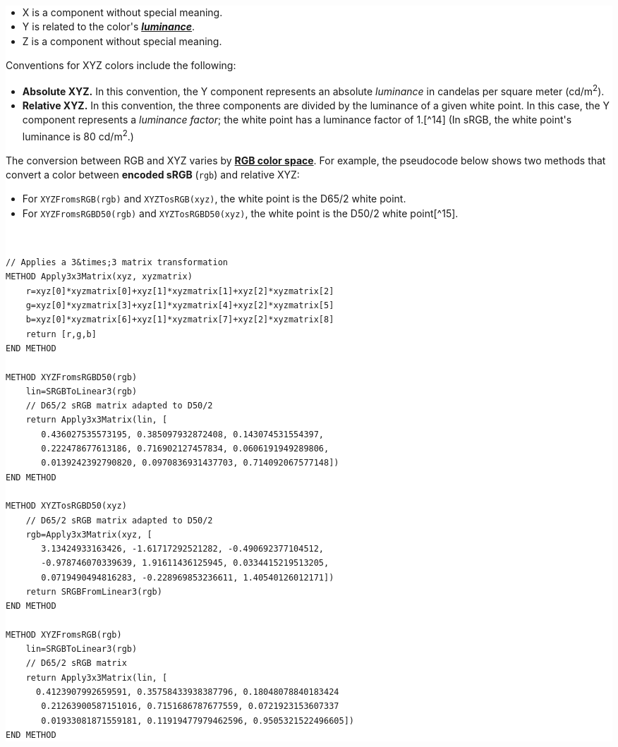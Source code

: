 - X is a component without special meaning.
- Y is related to the color's [**_luminance_**](http://6degreesoffreedom.co/luminance-vs-illuminance/).
- Z is a component without special meaning.

Conventions for XYZ colors include the following:

- **Absolute XYZ.** In this convention, the Y component represents an absolute _luminance_ in candelas per square meter (cd/m<sup>2</sup>).
- **Relative XYZ.** In this convention, the three components are divided by the luminance of a given white point.  In this case, the Y component represents a _luminance factor_; the white point has a luminance factor of 1.[^14] \(In sRGB, the white point's luminance is 80 cd/m<sup>2</sup>.)

The conversion between RGB and XYZ varies by [**RGB color space**](#RGB_Color_Spaces).  For example, the pseudocode below shows two methods that convert a color between **encoded sRGB** (`rgb`) and relative XYZ:
- For `XYZFromsRGB(rgb)` and  `XYZTosRGB(xyz)`, the white point is the D65/2 white point.
- For `XYZFromsRGBD50(rgb)` and  `XYZTosRGBD50(xyz)`, the white point is the D50/2 white point[^15].

&nbsp;

    // Applies a 3&times;3 matrix transformation
    METHOD Apply3x3Matrix(xyz, xyzmatrix)
        r=xyz[0]*xyzmatrix[0]+xyz[1]*xyzmatrix[1]+xyz[2]*xyzmatrix[2]
        g=xyz[0]*xyzmatrix[3]+xyz[1]*xyzmatrix[4]+xyz[2]*xyzmatrix[5]
        b=xyz[0]*xyzmatrix[6]+xyz[1]*xyzmatrix[7]+xyz[2]*xyzmatrix[8]
        return [r,g,b]
    END METHOD

    METHOD XYZFromsRGBD50(rgb)
        lin=SRGBToLinear3(rgb)
        // D65/2 sRGB matrix adapted to D50/2
        return Apply3x3Matrix(lin, [
           0.436027535573195, 0.385097932872408, 0.143074531554397,
           0.222478677613186, 0.716902127457834, 0.0606191949289806,
           0.0139242392790820, 0.0970836931437703, 0.714092067577148])
    END METHOD

    METHOD XYZTosRGBD50(xyz)
        // D65/2 sRGB matrix adapted to D50/2
        rgb=Apply3x3Matrix(xyz, [
           3.13424933163426, -1.61717292521282, -0.490692377104512,
           -0.978746070339639, 1.91611436125945, 0.0334415219513205,
           0.0719490494816283, -0.228969853236611, 1.40540126012171])
        return SRGBFromLinear3(rgb)
    END METHOD

    METHOD XYZFromsRGB(rgb)
        lin=SRGBToLinear3(rgb)
        // D65/2 sRGB matrix
        return Apply3x3Matrix(lin, [
          0.4123907992659591, 0.35758433938387796, 0.18048078840183424
           0.21263900587151016, 0.7151686787677559, 0.0721923153607337
           0.01933081871559181, 0.11919477979462596, 0.9505321522496605])
    END METHOD
